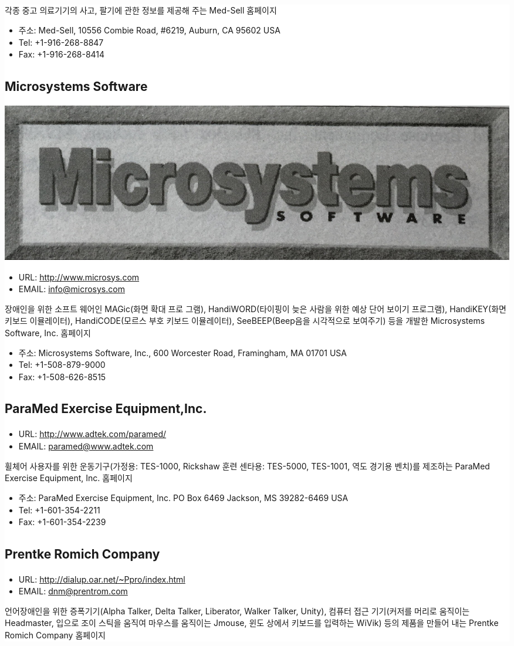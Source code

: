 각종 중고 의료기기의 사고, 팔기에 관한 정보를 제공해 주는 Med-Sell 홈페이지

* 주소: Med-Sell, 10556 Combie Road, #6219, Auburn, CA 95602 USA
* Tel: +1-916-268-8847
* Fax: +1-916-268-8414

## Microsystems Software

![Microsystems](/assets/img/ifd1996/159_Microsystems.jpg)

* URL: http://www.microsys.com
* EMAIL: info@microsys.com

장애인을 위한 소프트 웨어인 MAGic(화면 확대 프로 그램), HandiWORD(타이핑이 늦은 사람을 위한 예상 단어 보이기 프로그램), HandiKEY(화면 키보드 이뮬레이터), HandiCODE(모르스 부호 키보드 이뮬레이터), SeeBEEP(Beep음을 시각적으로 보여주기) 등을 개발한 Microsystems Software, Inc. 홈페이지

* 주소: Microsystems Software, Inc., 600 Worcester Road, Framingham, MA 01701 USA
* Tel: +1-508-879-9000
* Fax: +1-508-626-8515

## ParaMed Exercise Equipment,Inc.

* URL: http://www.adtek.com/paramed/
* EMAIL: paramed@www.adtek.com

휠체어 사용자를 위한 운동기구(가정용: TES-1000, Rickshaw 훈련 센타용: TES-5000, TES-1001, 역도 경기용 벤치)를 제조하는 ParaMed Exercise Equipment, Inc. 홈페이지

* 주소: ParaMed Exercise Equipment, Inc. PO Box 6469 Jackson, MS 39282-6469 USA
* Tel: +1-601-354-2211
* Fax: +1-601-354-2239

## Prentke Romich Company

* URL: http://dialup.oar.net/~Ppro/index.html
* EMAIL: dnm@prentrom.com

언어장애인을 위한 증폭기기(Alpha Talker, Delta Talker, Liberator, Walker Talker, Unity), 컴퓨터 접근 기기(커저를 머리로 움직이는 Headmaster, 입으로 조이 스틱을 움직여 마우스를 움직이는 Jmouse, 윈도 상에서 키보드를 입력하는 WiVik) 등의 제품을 만들어 내는 Prentke Romich Company 홈페이지
